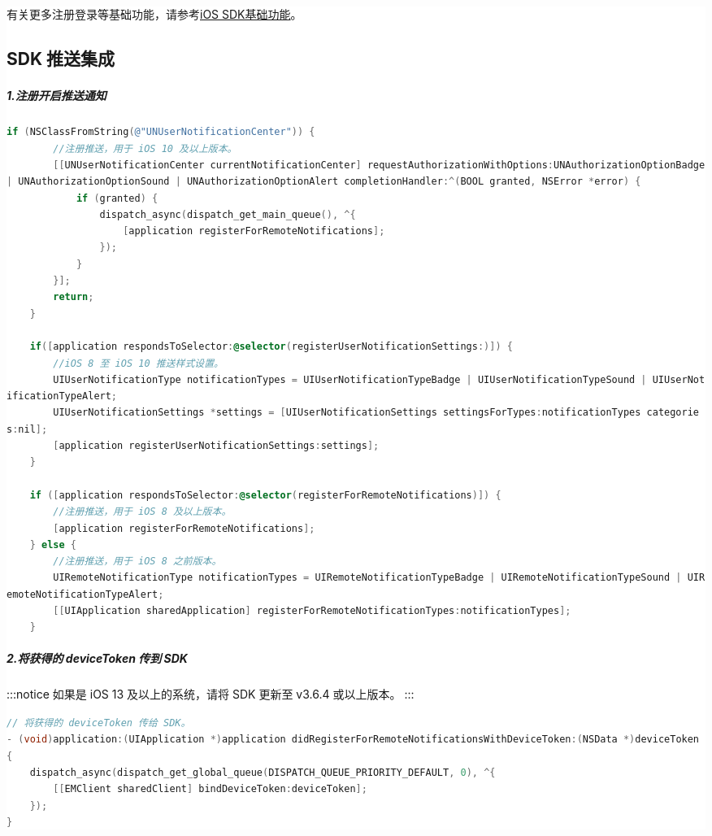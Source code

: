 有关更多注册登录等基础功能，请参考[iOS SDK基础功能](https://docs-im.easemob.com/im/ios/sdk/basic)。

## SDK 推送集成

##### 1.注册开启推送通知

```objectiveC
if (NSClassFromString(@"UNUserNotificationCenter")) {
        //注册推送，用于 iOS 10 及以上版本。
        [[UNUserNotificationCenter currentNotificationCenter] requestAuthorizationWithOptions:UNAuthorizationOptionBadge | UNAuthorizationOptionSound | UNAuthorizationOptionAlert completionHandler:^(BOOL granted, NSError *error) {
            if (granted) {
                dispatch_async(dispatch_get_main_queue(), ^{
                    [application registerForRemoteNotifications];
                });
            }
        }];
        return;
    }
    
    if([application respondsToSelector:@selector(registerUserNotificationSettings:)]) {
        //iOS 8 至 iOS 10 推送样式设置。
        UIUserNotificationType notificationTypes = UIUserNotificationTypeBadge | UIUserNotificationTypeSound | UIUserNotificationTypeAlert;
        UIUserNotificationSettings *settings = [UIUserNotificationSettings settingsForTypes:notificationTypes categories:nil];
        [application registerUserNotificationSettings:settings];
    }
    
    if ([application respondsToSelector:@selector(registerForRemoteNotifications)]) {
        //注册推送，用于 iOS 8 及以上版本。
        [application registerForRemoteNotifications];
    } else {
        //注册推送，用于 iOS 8 之前版本。
        UIRemoteNotificationType notificationTypes = UIRemoteNotificationTypeBadge | UIRemoteNotificationTypeSound | UIRemoteNotificationTypeAlert;
        [[UIApplication sharedApplication] registerForRemoteNotificationTypes:notificationTypes];
    }
```

##### 2.将获得的 deviceToken 传到 SDK

:::notice
如果是 iOS 13 及以上的系统，请将 SDK 更新至 v3.6.4 或以上版本。
:::

```objectiveC
// 将获得的 deviceToken 传给 SDK。 
- (void)application:(UIApplication *)application didRegisterForRemoteNotificationsWithDeviceToken:(NSData *)deviceToken
{
    dispatch_async(dispatch_get_global_queue(DISPATCH_QUEUE_PRIORITY_DEFAULT, 0), ^{
        [[EMClient sharedClient] bindDeviceToken:deviceToken];
    });
}
```
